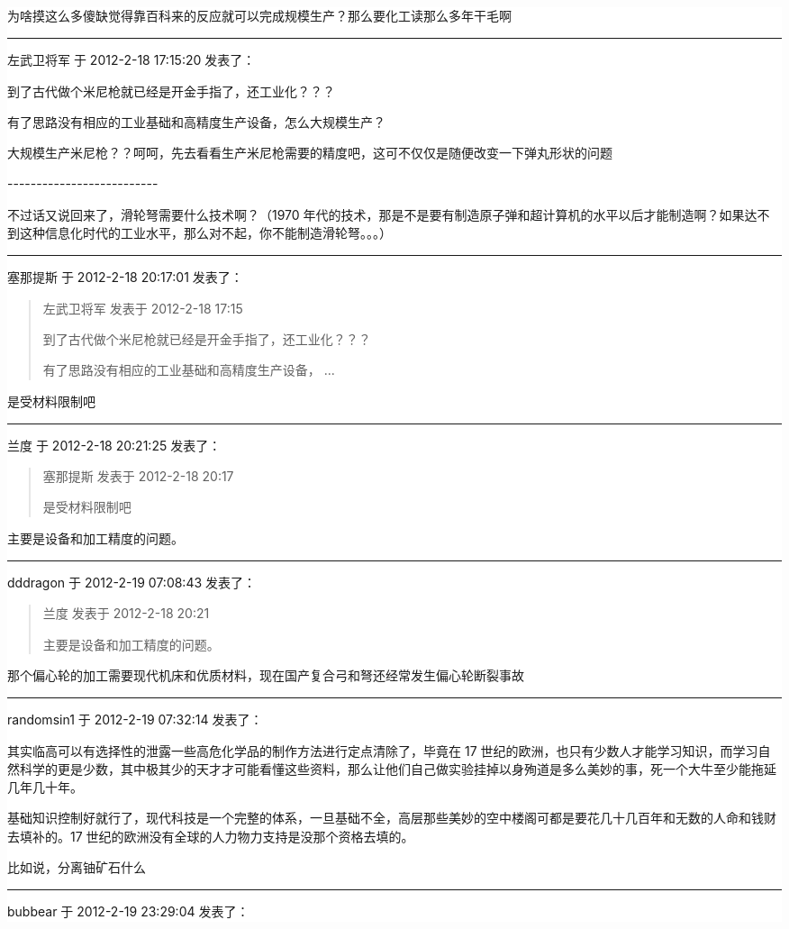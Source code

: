 为啥摸这么多傻缺觉得靠百科来的反应就可以完成规模生产？那么要化工读那么多年干毛啊

---

左武卫将军 于 2012-2-18 17:15:20 发表了：

到了古代做个米尼枪就已经是开金手指了，还工业化？？？

有了思路没有相应的工业基础和高精度生产设备，怎么大规模生产？

大规模生产米尼枪？？呵呵，先去看看生产米尼枪需要的精度吧，这可不仅仅是随便改变一下弹丸形状的问题

\-\-\------------------------

不过话又说回来了，滑轮弩需要什么技术啊？（1970 年代的技术，那是不是要有制造原子弹和超计算机的水平以后才能制造啊？如果达不到这种信息化时代的工业水平，那么对不起，你不能制造滑轮弩。。。）

---

塞那提斯 于 2012-2-18 20:17:01 发表了：

> 左武卫将军 发表于 2012-2-18 17:15
>
> 到了古代做个米尼枪就已经是开金手指了，还工业化？？？
>
> 有了思路没有相应的工业基础和高精度生产设备， ...

是受材料限制吧

---

兰度 于 2012-2-18 20:21:25 发表了：

> 塞那提斯 发表于 2012-2-18 20:17
>
> 是受材料限制吧

主要是设备和加工精度的问题。

---

dddragon 于 2012-2-19 07:08:43 发表了：

> 兰度 发表于 2012-2-18 20:21
>
> 主要是设备和加工精度的问题。

那个偏心轮的加工需要现代机床和优质材料，现在国产复合弓和弩还经常发生偏心轮断裂事故

---

randomsin1 于 2012-2-19 07:32:14 发表了：

其实临高可以有选择性的泄露一些高危化学品的制作方法进行定点清除了，毕竟在 17 世纪的欧洲，也只有少数人才能学习知识，而学习自然科学的更是少数，其中极其少的天才才可能看懂这些资料，那么让他们自己做实验挂掉以身殉道是多么美妙的事，死一个大牛至少能拖延几年几十年。

基础知识控制好就行了，现代科技是一个完整的体系，一旦基础不全，高层那些美妙的空中楼阁可都是要花几十几百年和无数的人命和钱财去填补的。17 世纪的欧洲没有全球的人力物力支持是没那个资格去填的。

比如说，分离铀矿石什么

---

bubbear 于 2012-2-19 23:29:04 发表了：
